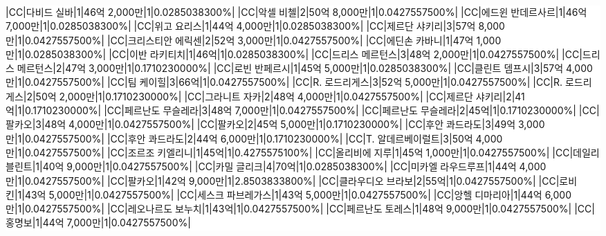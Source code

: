 |CC|다비드 실바|1|46억 2,000만|1|0.0285038300%|
|CC|악셀 비첼|2|50억 8,000만|1|0.0427557500%|
|CC|에드윈 반데르사르|1|46억 7,000만|1|0.0285038300%|
|CC|위고 요리스|1|44억 4,000만|1|0.0285038300%|
|CC|제르단 샤키리|3|57억 8,000만|1|0.0427557500%|
|CC|크리스티안 에릭센|2|52억 3,000만|1|0.0427557500%|
|CC|에딘손 카바니|1|47억 1,000만|1|0.0285038300%|
|CC|이반 라키티치|1|46억|1|0.0285038300%|
|CC|드리스 메르턴스|3|48억 2,000만|1|0.0427557500%|
|CC|드리스 메르턴스|2|47억 3,000만|1|0.1710230000%|
|CC|로빈 반페르시|1|45억 5,000만|1|0.0285038300%|
|CC|클린트 뎀프시|3|57억 4,000만|1|0.0427557500%|
|CC|팀 케이힐|3|66억|1|0.0427557500%|
|CC|R. 로드리게스|3|52억 5,000만|1|0.0427557500%|
|CC|R. 로드리게스|2|50억 2,000만|1|0.1710230000%|
|CC|그라니트 자카|2|48억 4,000만|1|0.0427557500%|
|CC|제르단 샤키리|2|41억|1|0.1710230000%|
|CC|페르난도 무슬레라|3|48억 7,000만|1|0.0427557500%|
|CC|페르난도 무슬레라|2|45억|1|0.1710230000%|
|CC|팔카오|3|48억 4,000만|1|0.0427557500%|
|CC|팔카오|2|45억 5,000만|1|0.1710230000%|
|CC|후안 콰드라도|3|49억 3,000만|1|0.0427557500%|
|CC|후안 콰드라도|2|44억 6,000만|1|0.1710230000%|
|CC|T. 알데르베이럴트|3|50억 4,000만|1|0.0427557500%|
|CC|조르조 키엘리니|1|45억|1|0.4275575100%|
|CC|올리비에 지루|1|45억 1,000만|1|0.0427557500%|
|CC|데일리 블린트|1|40억 9,000만|1|0.0427557500%|
|CC|카밀 글리크|4|70억|1|0.0285038300%|
|CC|미카엘 라우드루프|1|44억 4,000만|1|0.0427557500%|
|CC|팔카오|1|42억 9,000만|1|2.8503833800%|
|CC|클라우디오 브라보|2|55억|1|0.0427557500%|
|CC|로비 킨|1|43억 5,000만|1|0.0427557500%|
|CC|세스크 파브레가스|1|43억 5,000만|1|0.0427557500%|
|CC|앙헬 디마리아|1|44억 6,000만|1|0.0427557500%|
|CC|레오나르도 보누치|1|43억|1|0.0427557500%|
|CC|페르난도 토레스|1|48억 9,000만|1|0.0427557500%|
|CC|홍명보|1|44억 7,000만|1|0.0427557500%|